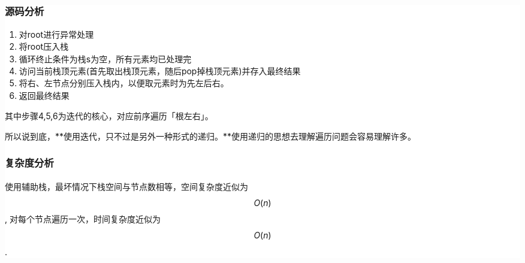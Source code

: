 ### 源码分析

1. 对root进行异常处理
2. 将root压入栈
3. 循环终止条件为栈s为空，所有元素均已处理完
4. 访问当前栈顶元素(首先取出栈顶元素，随后pop掉栈顶元素)并存入最终结果
5. 将右、左节点分别压入栈内，以便取元素时为先左后右。
6. 返回最终结果

其中步骤4,5,6为迭代的核心，对应前序遍历「根左右」。

所以说到底，**使用迭代，只不过是另外一种形式的递归。**使用递归的思想去理解遍历问题会容易理解许多。

### 复杂度分析

使用辅助栈，最坏情况下栈空间与节点数相等，空间复杂度近似为 $$O(n)$$, 对每个节点遍历一次，时间复杂度近似为 $$O(n)$$.
